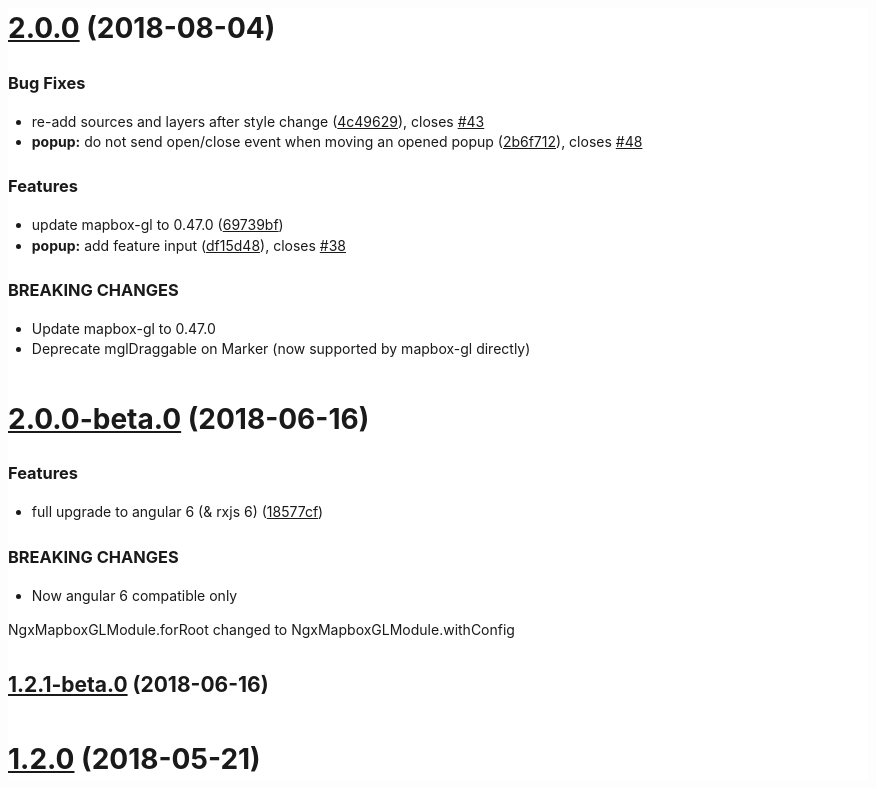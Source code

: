 <a name="2.0.0"></a>

# [2.0.0](https://github.com/Wykks/ngx-mapbox-gl/compare/v2.0.0-beta.0...v2.0.0) (2018-08-04)

### Bug Fixes

- re-add sources and layers after style change ([4c49629](https://github.com/Wykks/ngx-mapbox-gl/commit/4c49629)), closes [#43](https://github.com/Wykks/ngx-mapbox-gl/issues/43)
- **popup:** do not send open/close event when moving an opened popup ([2b6f712](https://github.com/Wykks/ngx-mapbox-gl/commit/2b6f712)), closes [#48](https://github.com/Wykks/ngx-mapbox-gl/issues/48)

### Features

- update mapbox-gl to 0.47.0 ([69739bf](https://github.com/Wykks/ngx-mapbox-gl/commit/69739bf))
- **popup:** add feature input ([df15d48](https://github.com/Wykks/ngx-mapbox-gl/commit/df15d48)), closes [#38](https://github.com/Wykks/ngx-mapbox-gl/issues/38)

### BREAKING CHANGES

- Update mapbox-gl to 0.47.0
- Deprecate mglDraggable on Marker (now supported by mapbox-gl directly)

<a name="2.0.0-beta.0"></a>

# [2.0.0-beta.0](https://github.com/Wykks/ngx-mapbox-gl/compare/v1.2.0...v2.0.0-beta.0) (2018-06-16)

### Features

- full upgrade to angular 6 (& rxjs 6) ([18577cf](https://github.com/Wykks/ngx-mapbox-gl/commit/18577cf))

### BREAKING CHANGES

- Now angular 6 compatible only

NgxMapboxGLModule.forRoot changed to NgxMapboxGLModule.withConfig

<a name="1.2.1-beta.0"></a>

## [1.2.1-beta.0](https://github.com/Wykks/ngx-mapbox-gl/compare/v1.2.0...v1.2.1-beta.0) (2018-06-16)

<a name="1.2.0"></a>

# [1.2.0](https://github.com/Wykks/ngx-mapbox-gl/compare/v1.1.0...v1.2.0) (2018-05-21)

